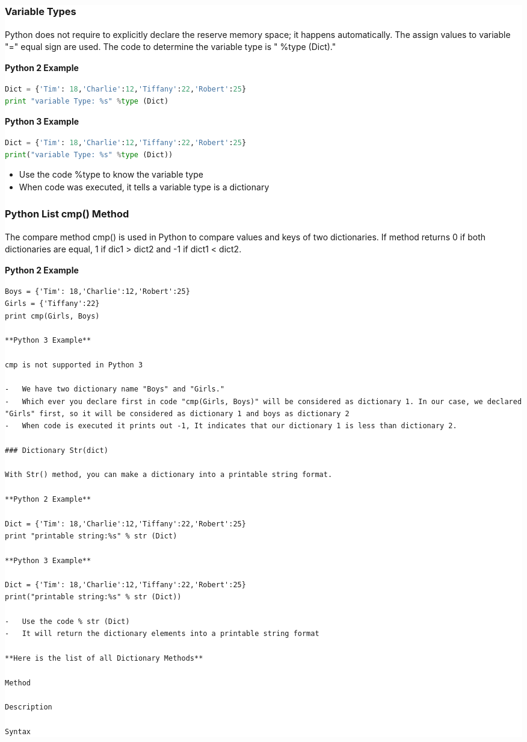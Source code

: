 ### Variable Types

Python does not require to explicitly declare the reserve memory space; it happens automatically. The assign values to variable "=" equal sign are used. The code to determine the variable type is " %type (Dict)."

**Python 2 Example**
```py
Dict = {'Tim': 18,'Charlie':12,'Tiffany':22,'Robert':25}	
print "variable Type: %s" %type (Dict)
```
**Python 3 Example**
```py
Dict = {'Tim': 18,'Charlie':12,'Tiffany':22,'Robert':25}	
print("variable Type: %s" %type (Dict))
```
-   Use the code %type to know the variable type
-   When code was executed, it tells a variable type is a dictionary

### Python List cmp() Method

The compare method cmp() is used in Python to compare values and keys of two dictionaries. If method returns 0 if both dictionaries are equal, 1 if dic1 > dict2 and -1 if dict1 < dict2.

**Python 2 Example**
```
Boys = {'Tim': 18,'Charlie':12,'Robert':25}
Girls = {'Tiffany':22}	
print cmp(Girls, Boys)

**Python 3 Example**

cmp is not supported in Python 3

-   We have two dictionary name "Boys" and "Girls."
-   Which ever you declare first in code "cmp(Girls, Boys)" will be considered as dictionary 1. In our case, we declared "Girls" first, so it will be considered as dictionary 1 and boys as dictionary 2
-   When code is executed it prints out -1, It indicates that our dictionary 1 is less than dictionary 2.

### Dictionary Str(dict)

With Str() method, you can make a dictionary into a printable string format.

**Python 2 Example**

Dict = {'Tim': 18,'Charlie':12,'Tiffany':22,'Robert':25}	
print "printable string:%s" % str (Dict)

**Python 3 Example**

Dict = {'Tim': 18,'Charlie':12,'Tiffany':22,'Robert':25}	
print("printable string:%s" % str (Dict))

-   Use the code % str (Dict)
-   It will return the dictionary elements into a printable string format

**Here is the list of all Dictionary Methods**

Method

Description

Syntax
```